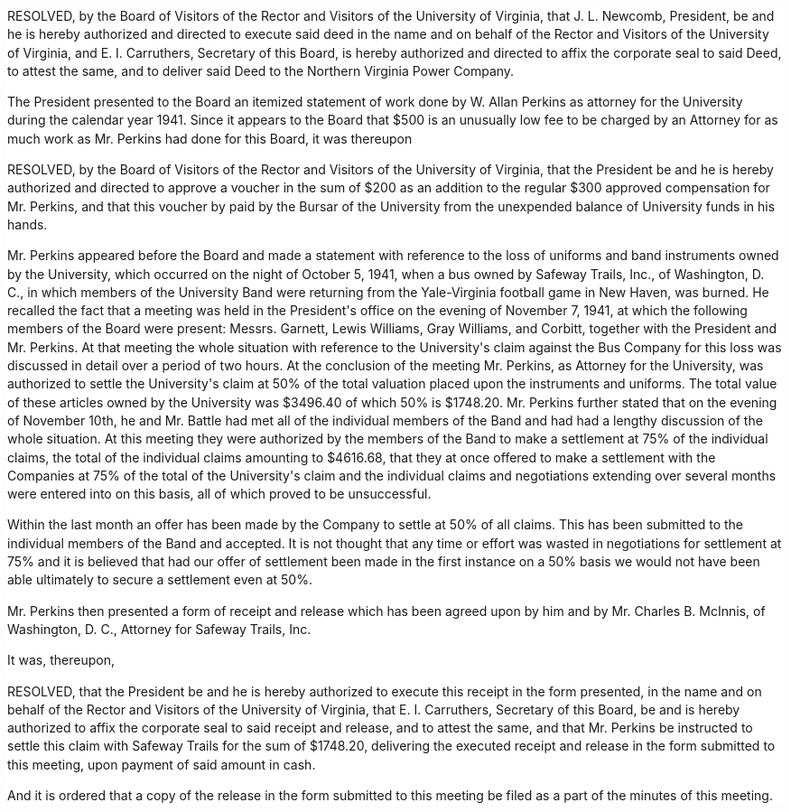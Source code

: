 RESOLVED, by the Board of Visitors of the Rector and Visitors of the University of Virginia, that J. L. Newcomb, President, be and he is hereby authorized and directed to execute said deed in the name and on behalf of the Rector and Visitors of the University of Virginia, and E. I. Carruthers, Secretary of this Board, is hereby authorized and directed to affix the corporate seal to said Deed, to attest the same, and to deliver said Deed to the Northern Virginia Power Company.

The President presented to the Board an itemized statement of work done by W. Allan Perkins as attorney for the University during the calendar year 1941. Since it appears to the Board that $500 is an unusually low fee to be charged by an Attorney for as much work as Mr. Perkins had done for this Board, it was thereupon

RESOLVED, by the Board of Visitors of the Rector and Visitors of the University of Virginia, that the President be and he is hereby authorized and directed to approve a voucher in the sum of $200 as an addition to the regular $300 approved compensation for Mr. Perkins, and that this voucher by paid by the Bursar of the University from the unexpended balance of University funds in his hands.

Mr. Perkins appeared before the Board and made a statement with reference to the loss of uniforms and band instruments owned by the University, which occurred on the night of October 5, 1941, when a bus owned by Safeway Trails, Inc., of Washington, D. C., in which members of the University Band were returning from the Yale-Virginia football game in New Haven, was burned. He recalled the fact that a meeting was held in the President's office on the evening of November 7, 1941, at which the following members of the Board were present: Messrs. Garnett, Lewis Williams, Gray Williams, and Corbitt, together with the President and Mr. Perkins. At that meeting the whole situation with reference to the University's claim against the Bus Company for this loss was discussed in detail over a period of two hours. At the conclusion of the meeting Mr. Perkins, as Attorney for the University, was authorized to settle the University's claim at 50% of the total valuation placed upon the instruments and uniforms. The total value of these articles owned by the University was $3496.40 of which 50% is $1748.20. Mr. Perkins further stated that on the evening of November 10th, he and Mr. Battle had met all of the individual members of the Band and had had a lengthy discussion of the whole situation. At this meeting they were authorized by the members of the Band to make a settlement at 75% of the individual claims, the total of the individual claims amounting to $4616.68, that they at once offered to make a settlement with the Companies at 75% of the total of the University's claim and the individual claims and negotiations extending over several months were entered into on this basis, all of which proved to be unsuccessful.

Within the last month an offer has been made by the Company to settle at 50% of all claims. This has been submitted to the individual members of the Band and accepted. It is not thought that any time or effort was wasted in negotiations for settlement at 75% and it is believed that had our offer of settlement been made in the first instance on a 50% basis we would not have been able ultimately to secure a settlement even at 50%.

Mr. Perkins then presented a form of receipt and release which has been agreed upon by him and by Mr. Charles B. McInnis, of Washington, D. C., Attorney for Safeway Trails, Inc.

It was, thereupon,

RESOLVED, that the President be and he is hereby authorized to execute this receipt in the form presented, in the name and on behalf of the Rector and Visitors of the University of Virginia, that E. I. Carruthers, Secretary of this Board, be and is hereby authorized to affix the corporate seal to said receipt and release, and to attest the same, and that Mr. Perkins be instructed to settle this claim with Safeway Trails for the sum of $1748.20, delivering the executed receipt and release in the form submitted to this meeting, upon payment of said amount in cash.

And it is ordered that a copy of the release in the form submitted to this meeting be filed as a part of the minutes of this meeting.
